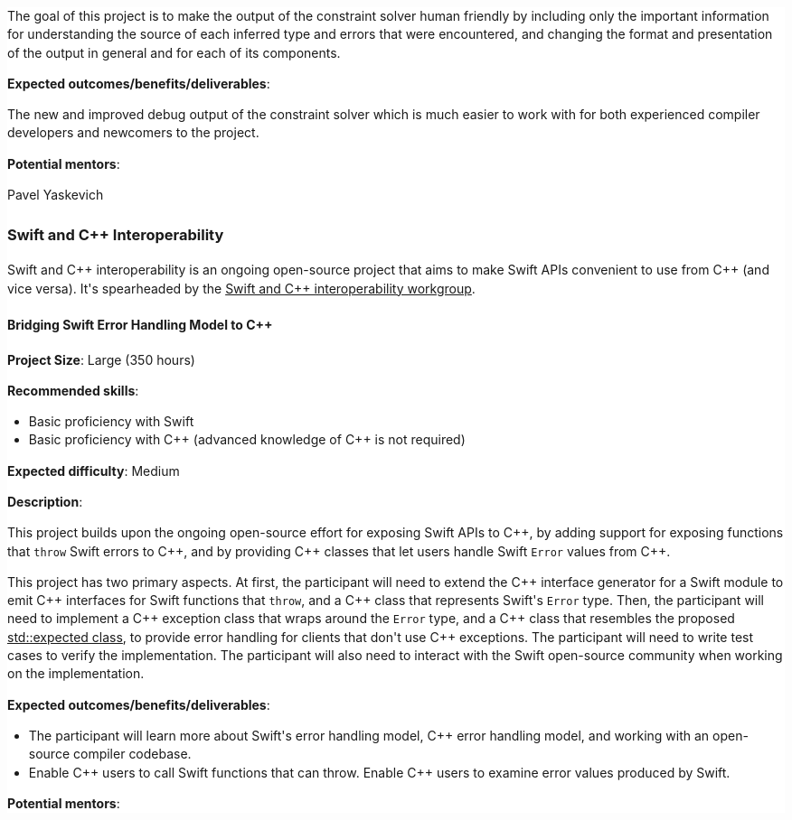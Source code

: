 The goal of this project is to make the output of the constraint solver human friendly by including only the important information for understanding the source of each inferred type and errors that were encountered, and changing the format and presentation of the output in general and for each of its components.

**Expected outcomes/benefits/deliverables**:

The new and improved debug output of the constraint solver which is much easier to work with for both experienced compiler developers and newcomers to the project.

**Potential mentors**:

Pavel Yaskevich


### Swift and C++ Interoperability

Swift and C++ interoperability is an ongoing open-source project that aims to make Swift APIs convenient to use from C++ (and vice versa). It's spearheaded
by the [Swift and C++ interoperability workgroup](https://forums.swift.org/c/development/c-interoperability/82).

#### Bridging Swift Error Handling Model to C++

**Project Size**: Large (350 hours)

**Recommended skills**:

- Basic proficiency with Swift
- Basic proficiency with C++ (advanced knowledge of C++ is not required)

**Expected difficulty**: Medium

**Description**:

This project builds upon the ongoing open-source effort for exposing Swift APIs to C++, by adding support for exposing functions that `throw` Swift errors to C++, and by providing C++ classes that let users handle Swift `Error` values from C++.

This project has two primary aspects. At first, the participant will need to extend the C++ interface generator for a Swift module to emit C++ interfaces for Swift
functions that `throw`, and a C++ class that represents Swift's `Error` type. Then, the participant will need to implement a C++ exception class that wraps around
the `Error` type, and a C++ class that resembles the proposed [std::expected class](http://www.open-std.org/jtc1/sc22/wg21/docs/papers/2017/p0323r4.html), to provide error handling for clients that don't use C++ exceptions. The participant will need to write test cases to verify the implementation. The participant will also need to interact with the Swift open-source community when working on the implementation.


**Expected outcomes/benefits/deliverables**:

- The participant will learn more about Swift's error handling model, C++ error handling model, and working with an open-source compiler codebase.
- Enable C++ users to call Swift functions that can throw. Enable C++ users to examine error values produced by Swift.


**Potential mentors**:
